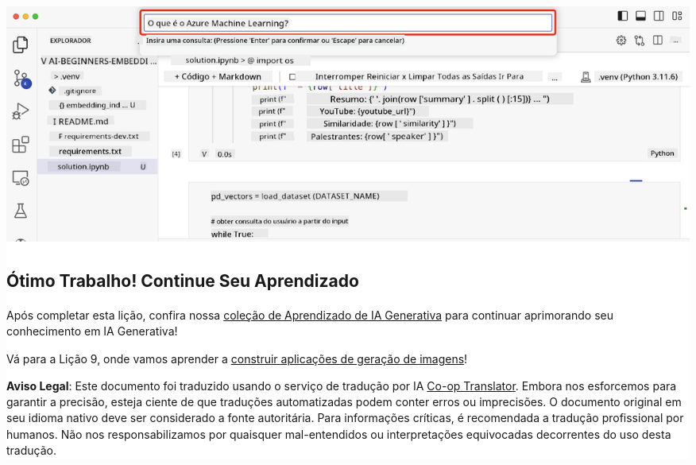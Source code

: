 ![Caixa de entrada para o usuário inserir uma consulta](../../../translated_images/notebook-search.31eabddd06254ea17ca4fe27dec0373d294da1abe4c1e8b7edc0dd31a18aeb9a.br.png)

## Ótimo Trabalho! Continue Seu Aprendizado

Após completar esta lição, confira nossa [coleção de Aprendizado de IA Generativa](https://aka.ms/genai-collection?WT.mc_id=academic-105485-koreyst) para continuar aprimorando seu conhecimento em IA Generativa!

Vá para a Lição 9, onde vamos aprender a [construir aplicações de geração de imagens](../09-building-image-applications/README.md?WT.mc_id=academic-105485-koreyst)!

**Aviso Legal**:
Este documento foi traduzido usando o serviço de tradução por IA [Co-op Translator](https://github.com/Azure/co-op-translator). Embora nos esforcemos para garantir a precisão, esteja ciente de que traduções automatizadas podem conter erros ou imprecisões. O documento original em seu idioma nativo deve ser considerado a fonte autoritária. Para informações críticas, é recomendada a tradução profissional por humanos. Não nos responsabilizamos por quaisquer mal-entendidos ou interpretações equivocadas decorrentes do uso desta tradução.
